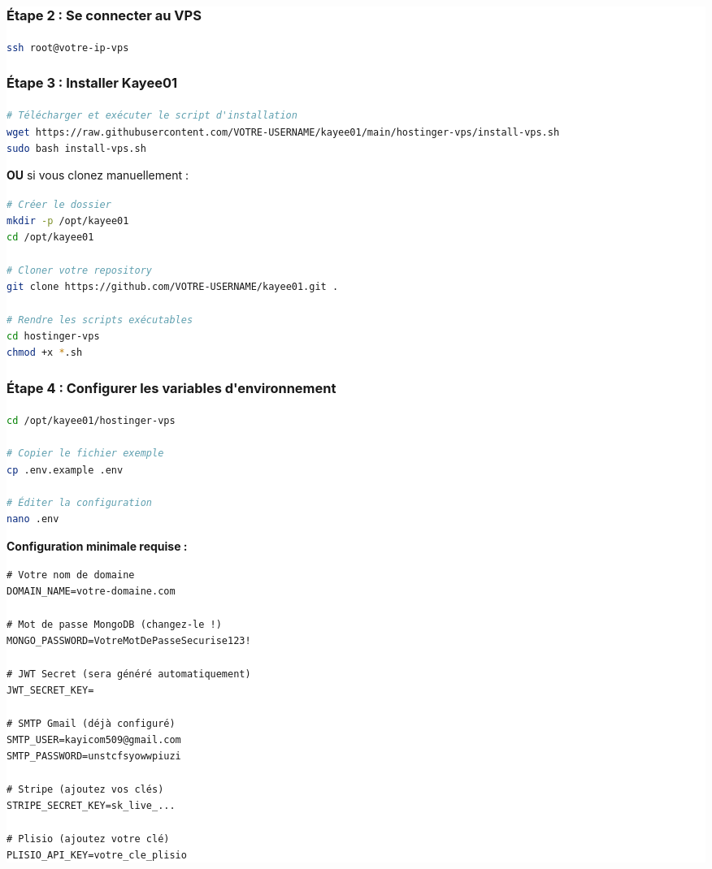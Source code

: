 ### Étape 2 : Se connecter au VPS

```bash
ssh root@votre-ip-vps
```

### Étape 3 : Installer Kayee01

```bash
# Télécharger et exécuter le script d'installation
wget https://raw.githubusercontent.com/VOTRE-USERNAME/kayee01/main/hostinger-vps/install-vps.sh
sudo bash install-vps.sh
```

**OU** si vous clonez manuellement :

```bash
# Créer le dossier
mkdir -p /opt/kayee01
cd /opt/kayee01

# Cloner votre repository
git clone https://github.com/VOTRE-USERNAME/kayee01.git .

# Rendre les scripts exécutables
cd hostinger-vps
chmod +x *.sh
```

### Étape 4 : Configurer les variables d'environnement

```bash
cd /opt/kayee01/hostinger-vps

# Copier le fichier exemple
cp .env.example .env

# Éditer la configuration
nano .env
```

**Configuration minimale requise :**

```env
# Votre nom de domaine
DOMAIN_NAME=votre-domaine.com

# Mot de passe MongoDB (changez-le !)
MONGO_PASSWORD=VotreMotDePasseSecurise123!

# JWT Secret (sera généré automatiquement)
JWT_SECRET_KEY=

# SMTP Gmail (déjà configuré)
SMTP_USER=kayicom509@gmail.com
SMTP_PASSWORD=unstcfsyowwpiuzi

# Stripe (ajoutez vos clés)
STRIPE_SECRET_KEY=sk_live_...

# Plisio (ajoutez votre clé)
PLISIO_API_KEY=votre_cle_plisio
```
